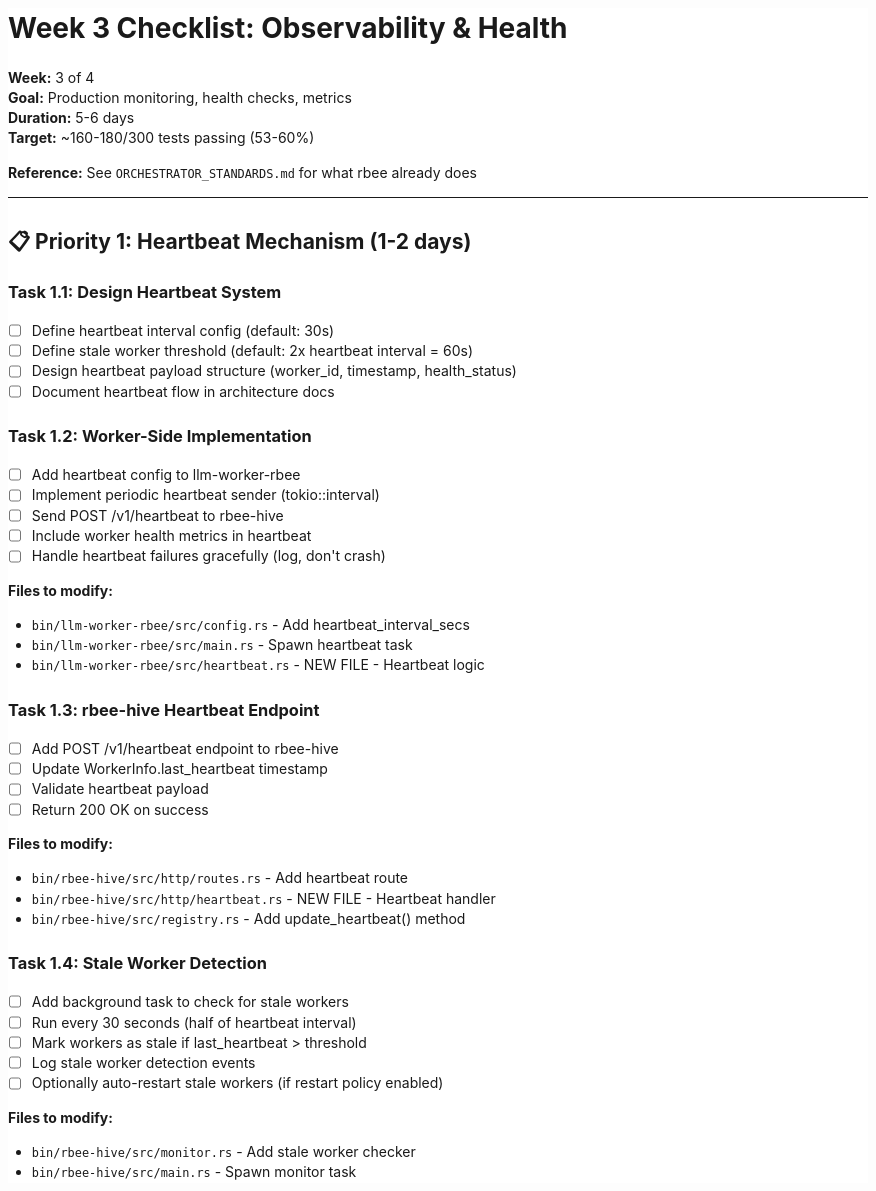 # Week 3 Checklist: Observability & Health

**Week:** 3 of 4  
**Goal:** Production monitoring, health checks, metrics  
**Duration:** 5-6 days  
**Target:** ~160-180/300 tests passing (53-60%)

**Reference:** See `ORCHESTRATOR_STANDARDS.md` for what rbee already does

---


## 📋 Priority 1: Heartbeat Mechanism (1-2 days)

### Task 1.1: Design Heartbeat System
- [ ] Define heartbeat interval config (default: 30s)
- [ ] Define stale worker threshold (default: 2x heartbeat interval = 60s)
- [ ] Design heartbeat payload structure (worker_id, timestamp, health_status)
- [ ] Document heartbeat flow in architecture docs

### Task 1.2: Worker-Side Implementation
- [ ] Add heartbeat config to llm-worker-rbee
- [ ] Implement periodic heartbeat sender (tokio::interval)
- [ ] Send POST /v1/heartbeat to rbee-hive
- [ ] Include worker health metrics in heartbeat
- [ ] Handle heartbeat failures gracefully (log, don't crash)

**Files to modify:**
- `bin/llm-worker-rbee/src/config.rs` - Add heartbeat_interval_secs
- `bin/llm-worker-rbee/src/main.rs` - Spawn heartbeat task
- `bin/llm-worker-rbee/src/heartbeat.rs` - NEW FILE - Heartbeat logic

### Task 1.3: rbee-hive Heartbeat Endpoint
- [ ] Add POST /v1/heartbeat endpoint to rbee-hive
- [ ] Update WorkerInfo.last_heartbeat timestamp
- [ ] Validate heartbeat payload
- [ ] Return 200 OK on success

**Files to modify:**
- `bin/rbee-hive/src/http/routes.rs` - Add heartbeat route
- `bin/rbee-hive/src/http/heartbeat.rs` - NEW FILE - Heartbeat handler
- `bin/rbee-hive/src/registry.rs` - Add update_heartbeat() method

### Task 1.4: Stale Worker Detection
- [ ] Add background task to check for stale workers
- [ ] Run every 30 seconds (half of heartbeat interval)
- [ ] Mark workers as stale if last_heartbeat > threshold
- [ ] Log stale worker detection events
- [ ] Optionally auto-restart stale workers (if restart policy enabled)

**Files to modify:**
- `bin/rbee-hive/src/monitor.rs` - Add stale worker checker
- `bin/rbee-hive/src/main.rs` - Spawn monitor task
